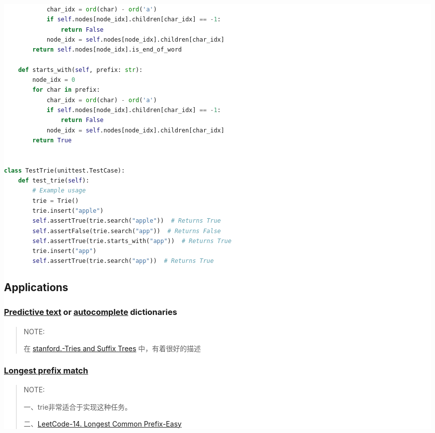 ```python
            char_idx = ord(char) - ord('a')
            if self.nodes[node_idx].children[char_idx] == -1:
                return False
            node_idx = self.nodes[node_idx].children[char_idx]
        return self.nodes[node_idx].is_end_of_word

    def starts_with(self, prefix: str):
        node_idx = 0
        for char in prefix:
            char_idx = ord(char) - ord('a')
            if self.nodes[node_idx].children[char_idx] == -1:
                return False
            node_idx = self.nodes[node_idx].children[char_idx]
        return True


class TestTrie(unittest.TestCase):
    def test_trie(self):
        # Example usage
        trie = Trie()
        trie.insert("apple")
        self.assertTrue(trie.search("apple"))  # Returns True
        self.assertFalse(trie.search("app"))  # Returns False
        self.assertTrue(trie.starts_with("app"))  # Returns True
        trie.insert("app")
        self.assertTrue(trie.search("app"))  # Returns True

```



## Applications



### [Predictive text](https://en.wikipedia.org/wiki/Predictive_text) or [autocomplete](https://en.wikipedia.org/wiki/Autocomplete) dictionaries 

> NOTE:
>
> 在 [stanford.-Tries and Suffix Trees](https://web.stanford.edu/class/cs166/lectures/04/Slides04.pdf) 中，有着很好的描述

### [Longest prefix match](https://en.wikipedia.org/wiki/Longest_prefix_match) 

> NOTE:
>
> 一、trie非常适合于实现这种任务。
>
> 二、[LeetCode-14. Longest Common Prefix-Easy](https://leetcode.com/problems/longest-common-prefix/) 
>
> 
